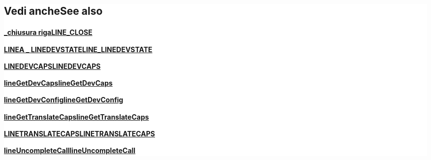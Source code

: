 

## <a name="see-also"></a><span data-ttu-id="3f906-187">Vedi anche</span><span class="sxs-lookup"><span data-stu-id="3f906-187">See also</span></span>

<dl> <dt>

[<span data-ttu-id="3f906-188">**\_chiusura riga**</span><span class="sxs-lookup"><span data-stu-id="3f906-188">**LINE\_CLOSE**</span></span>](line-close.md)
</dt> <dt>

[<span data-ttu-id="3f906-189">**LINEA \_ LINEDEVSTATE**</span><span class="sxs-lookup"><span data-stu-id="3f906-189">**LINE\_LINEDEVSTATE**</span></span>](line-linedevstate.md)
</dt> <dt>

[<span data-ttu-id="3f906-190">**LINEDEVCAPS**</span><span class="sxs-lookup"><span data-stu-id="3f906-190">**LINEDEVCAPS**</span></span>](/windows/desktop/api/Tapi/ns-tapi-linedevcaps)
</dt> <dt>

[<span data-ttu-id="3f906-191">**lineGetDevCaps**</span><span class="sxs-lookup"><span data-stu-id="3f906-191">**lineGetDevCaps**</span></span>](/windows/desktop/api/Tapi/nf-tapi-linegetdevcaps)
</dt> <dt>

[<span data-ttu-id="3f906-192">**lineGetDevConfig**</span><span class="sxs-lookup"><span data-stu-id="3f906-192">**lineGetDevConfig**</span></span>](/windows/desktop/api/Tapi/nf-tapi-linegetdevconfig)
</dt> <dt>

[<span data-ttu-id="3f906-193">**lineGetTranslateCaps**</span><span class="sxs-lookup"><span data-stu-id="3f906-193">**lineGetTranslateCaps**</span></span>](/windows/desktop/api/Tapi/nf-tapi-linegettranslatecaps)
</dt> <dt>

[<span data-ttu-id="3f906-194">**LINETRANSLATECAPS**</span><span class="sxs-lookup"><span data-stu-id="3f906-194">**LINETRANSLATECAPS**</span></span>](/windows/desktop/api/Tapi/ns-tapi-linetranslatecaps)
</dt> <dt>

[<span data-ttu-id="3f906-195">**lineUncompleteCall**</span><span class="sxs-lookup"><span data-stu-id="3f906-195">**lineUncompleteCall**</span></span>](/windows/desktop/api/Tapi/nf-tapi-lineuncompletecall)
</dt> </dl>

 

 




